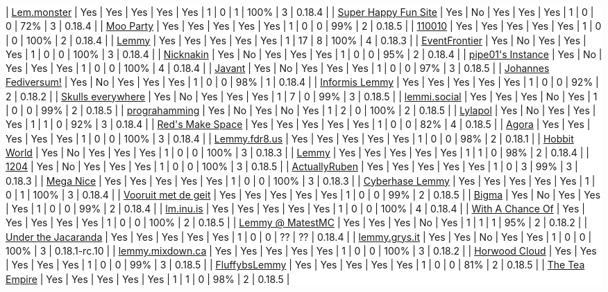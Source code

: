 | [Lem.monster](https://lem.monster)                               | Yes  | Yes  | Yes   | Yes     | Yes  |       1 |    0 |    1 | 100% | 3    | 0.18.4              |
| [Super Happy Fun Site](https://wilbo.tech)                       | Yes  | No   | Yes   | Yes     | Yes  |       1 |    0 |    0 | 72%  | 3    | 0.18.4              |
| [Moo Party](https://lemmy.moocloud.party)                        | Yes  | Yes  | Yes   | Yes     | Yes  |       1 |    0 |    0 | 99%  | 2    | 0.18.5              |
| [110010](https://110010.win)                                     | Yes  | Yes  | Yes   | Yes     | Yes  |       1 |    0 |    0 | 100% | 2    | 0.18.4              |
| [Lemmy](https://lemmy.nexus)                                     | Yes  | Yes  | Yes   | Yes     | Yes  |       1 |   17 |    8 | 100% | 4    | 0.18.3              |
| [EventFrontier](https://eventfrontier.com)                       | Yes  | No   | Yes   | Yes     | Yes  |       1 |    0 |    0 | 100% | 3    | 0.18.4              |
| [Nicknakin](https://lemmy.nicknakin.com)                         | Yes  | No   | Yes   | Yes     | Yes  |       1 |    0 |    0 | 95%  | 2    | 0.18.4              |
| [pipe01's Instance](https://lemmy.pipe01.net)                    | Yes  | No   | Yes   | Yes     | Yes  |       1 |    0 |    0 | 100% | 4    | 0.18.4              |
| [Javant](https://lemmy.javant.xyz)                               | Yes  | No   | Yes   | Yes     | Yes  |       1 |    0 |    0 | 97%  | 3    | 0.18.5              |
| [Johannes Fediversum!](https://lemmy.jhjacobs.nl)                | Yes  | No   | Yes   | Yes     | Yes  |       1 |    0 |    0 | 98%  | 1    | 0.18.4              |
| [Informis Lemmy](https://informis.land)                          | Yes  | Yes  | Yes   | Yes     | Yes  |       1 |    0 |    0 | 92%  | 2    | 0.18.2              |
| [Skulls everywhere](https://popplesburger.hilciferous.nl)        | Yes  | No   | Yes   | Yes     | Yes  |       1 |    7 |    0 | 99%  | 3    | 0.18.5              |
| [lemmi.social](https://lemmi.social)                             | Yes  | Yes  | Yes   | No      | Yes  |       1 |    0 |    0 | 99%  | 2    | 0.18.5              |
| [prograhamming](https://lemmy.prograhamming.com)                 | Yes  | No   | Yes   | No      | Yes  |       1 |    2 |    0 | 100% | 2    | 0.18.5              |
| [Lylapol](https://lemmy.lylapol.com)                             | Yes  | No   | Yes   | Yes     | Yes  |       1 |    1 |    0 | 92%  | 3    | 0.18.4              |
| [Red's Make Space](https://lemmy.redkrieg.com)                   | Yes  | Yes  | Yes   | Yes     | Yes  |       1 |    0 |    0 | 82%  | 4    | 0.18.5              |
| [Agora](https://agora.nop.chat)                                  | Yes  | Yes  | Yes   | Yes     | Yes  |       1 |    0 |    0 | 100% | 3    | 0.18.4              |
| [Lemmy.fdr8.us](https://lemmy.fdr8.us)                           | Yes  | Yes  | Yes   | Yes     | Yes  |       1 |    0 |    0 | 98%  | 2    | 0.18.1              |
| [Hobbit World](https://hobbit.world)                             | Yes  | No   | Yes   | Yes     | Yes  |       1 |    0 |    0 | 100% | 3    | 0.18.3              |
| [Lemmy](https://lemmy.3cm.us)                                    | Yes  | Yes  | Yes   | Yes     | Yes  |       1 |    1 |    0 | 98%  | 2    | 0.18.4              |
| [1204](https://lemmy.1204.org)                                   | Yes  | No   | Yes   | Yes     | Yes  |       1 |    0 |    0 | 100% | 3    | 0.18.5              |
| [ActuallyRuben](https://actuallyruben.nl)                        | Yes  | Yes  | Yes   | Yes     | Yes  |       1 |    0 |    3 | 99%  | 3    | 0.18.3              |
| [Mega Nice](https://meganice.online)                             | Yes  | Yes  | Yes   | Yes     | Yes  |       1 |    0 |    0 | 100% | 3    | 0.18.3              |
| [Cyberhase Lemmy](https://red.cyberhase.de)                      | Yes  | Yes  | Yes   | Yes     | Yes  |       1 |    0 |    1 | 100% | 3    | 0.18.4              |
| [Vooruit met de geit](https://hoihoi.superboi.eu.org)            | Yes  | Yes  | Yes   | Yes     | Yes  |       1 |    0 |    0 | 99%  | 2    | 0.18.5              |
| [Bigma](https://lemmy.bigsecretwebsite.net)                      | Yes  | No   | Yes   | Yes     | Yes  |       1 |    0 |    0 | 99%  | 2    | 0.18.4              |
| [lm.inu.is](https://lm.inu.is)                                   | Yes  | Yes  | Yes   | Yes     | Yes  |       1 |    0 |    0 | 100% | 4    | 0.18.4              |
| [With A Chance Of](https://withachanceof.com)                    | Yes  | Yes  | Yes   | Yes     | Yes  |       1 |    0 |    0 | 100% | 2    | 0.18.5              |
| [Lemmy @ MatestMC](https://l.matestmc.ru)                        | Yes  | Yes  | Yes   | No      | Yes  |       1 |    1 |    1 | 95%  | 2    | 0.18.2              |
| [Under the Jacaranda](https://lemmy-ujt-u4842.vm.elestio.app)    | Yes  | Yes  | Yes   | Yes     | Yes  |       1 |    0 |    0 | ??   | ??   | 0.18.4              |
| [lemmy.grys.it](https://lemmy.grys.it)                           | Yes  | Yes  | No    | Yes     | Yes  |       1 |    0 |    0 | 100% | 3    | 0.18.1-rc.10        |
| [lemmy.mixdown.ca](https://lemmy.mixdown.ca)                     | Yes  | Yes  | Yes   | Yes     | Yes  |       1 |    0 |    0 | 100% | 3    | 0.18.2              |
| [Horwood Cloud](https://lemmy.horwood.cloud)                     | Yes  | Yes  | Yes   | Yes     | Yes  |       1 |    0 |    0 | 99%  | 3    | 0.18.5              |
| [FluffybsLemmy](https://lemmy.fluffyb.net)                       | Yes  | Yes  | Yes   | Yes     | Yes  |       1 |    0 |    0 | 81%  | 2    | 0.18.5              |
| [The Tea Empire](https://lm.ilyamikcoder.com)                    | Yes  | Yes  | Yes   | Yes     | Yes  |       1 |    1 |    0 | 98%  | 2    | 0.18.5              |